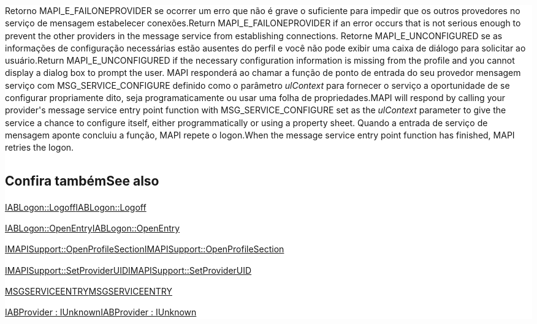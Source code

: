 <span data-ttu-id="a29d0-181">Retorno MAPI_E_FAILONEPROVIDER se ocorrer um erro que não é grave o suficiente para impedir que os outros provedores no serviço de mensagem estabelecer conexões.</span><span class="sxs-lookup"><span data-stu-id="a29d0-181">Return MAPI_E_FAILONEPROVIDER if an error occurs that is not serious enough to prevent the other providers in the message service from establishing connections.</span></span> <span data-ttu-id="a29d0-182">Retorne MAPI_E_UNCONFIGURED se as informações de configuração necessárias estão ausentes do perfil e você não pode exibir uma caixa de diálogo para solicitar ao usuário.</span><span class="sxs-lookup"><span data-stu-id="a29d0-182">Return MAPI_E_UNCONFIGURED if the necessary configuration information is missing from the profile and you cannot display a dialog box to prompt the user.</span></span> <span data-ttu-id="a29d0-183">MAPI responderá ao chamar a função de ponto de entrada do seu provedor mensagem serviço com MSG_SERVICE_CONFIGURE definido como o parâmetro _ulContext_ para fornecer o serviço a oportunidade de se configurar propriamente dito, seja programaticamente ou usar uma folha de propriedades.</span><span class="sxs-lookup"><span data-stu-id="a29d0-183">MAPI will respond by calling your provider's message service entry point function with MSG_SERVICE_CONFIGURE set as the  _ulContext_ parameter to give the service a chance to configure itself, either programmatically or using a property sheet.</span></span> <span data-ttu-id="a29d0-184">Quando a entrada de serviço de mensagem aponte concluiu a função, MAPI repete o logon.</span><span class="sxs-lookup"><span data-stu-id="a29d0-184">When the message service entry point function has finished, MAPI retries the logon.</span></span> 
  
## <a name="see-also"></a><span data-ttu-id="a29d0-185">Confira também</span><span class="sxs-lookup"><span data-stu-id="a29d0-185">See also</span></span>



[<span data-ttu-id="a29d0-186">IABLogon::Logoff</span><span class="sxs-lookup"><span data-stu-id="a29d0-186">IABLogon::Logoff</span></span>](iablogon-logoff.md)
  
[<span data-ttu-id="a29d0-187">IABLogon::OpenEntry</span><span class="sxs-lookup"><span data-stu-id="a29d0-187">IABLogon::OpenEntry</span></span>](iablogon-openentry.md)
  
[<span data-ttu-id="a29d0-188">IMAPISupport::OpenProfileSection</span><span class="sxs-lookup"><span data-stu-id="a29d0-188">IMAPISupport::OpenProfileSection</span></span>](imapisupport-openprofilesection.md)
  
[<span data-ttu-id="a29d0-189">IMAPISupport::SetProviderUID</span><span class="sxs-lookup"><span data-stu-id="a29d0-189">IMAPISupport::SetProviderUID</span></span>](imapisupport-setprovideruid.md)
  
[<span data-ttu-id="a29d0-190">MSGSERVICEENTRY</span><span class="sxs-lookup"><span data-stu-id="a29d0-190">MSGSERVICEENTRY</span></span>](msgserviceentry.md)
  
[<span data-ttu-id="a29d0-191">IABProvider : IUnknown</span><span class="sxs-lookup"><span data-stu-id="a29d0-191">IABProvider : IUnknown</span></span>](iabprovideriunknown.md)

